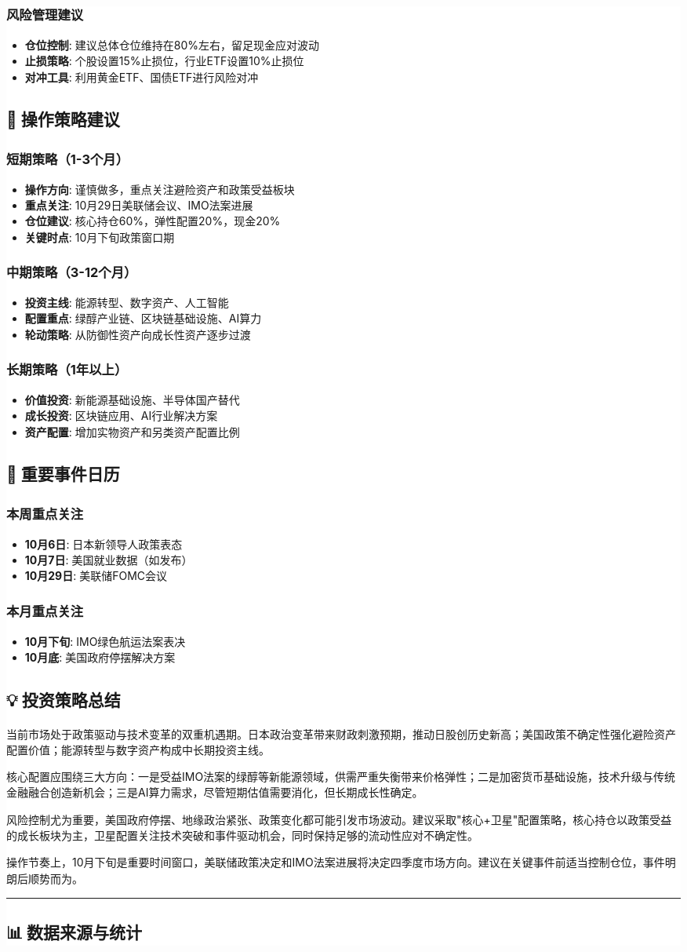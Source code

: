 ### 风险管理建议
- **仓位控制**: 建议总体仓位维持在80%左右，留足现金应对波动
- **止损策略**: 个股设置15%止损位，行业ETF设置10%止损位
- **对冲工具**: 利用黄金ETF、国债ETF进行风险对冲

## 🎯 操作策略建议

### 短期策略（1-3个月）
- **操作方向**: 谨慎做多，重点关注避险资产和政策受益板块
- **重点关注**: 10月29日美联储会议、IMO法案进展
- **仓位建议**: 核心持仓60%，弹性配置20%，现金20%
- **关键时点**: 10月下旬政策窗口期

### 中期策略（3-12个月）
- **投资主线**: 能源转型、数字资产、人工智能
- **配置重点**: 绿醇产业链、区块链基础设施、AI算力
- **轮动策略**: 从防御性资产向成长性资产逐步过渡

### 长期策略（1年以上）
- **价值投资**: 新能源基础设施、半导体国产替代
- **成长投资**: 区块链应用、AI行业解决方案
- **资产配置**: 增加实物资产和另类资产配置比例

## 📅 重要事件日历

### 本周重点关注
- **10月6日**: 日本新领导人政策表态
- **10月7日**: 美国就业数据（如发布）
- **10月29日**: 美联储FOMC会议

### 本月重点关注
- **10月下旬**: IMO绿色航运法案表决
- **10月底**: 美国政府停摆解决方案

## 💡 投资策略总结

当前市场处于政策驱动与技术变革的双重机遇期。日本政治变革带来财政刺激预期，推动日股创历史新高；美国政策不确定性强化避险资产配置价值；能源转型与数字资产构成中长期投资主线。

核心配置应围绕三大方向：一是受益IMO法案的绿醇等新能源领域，供需严重失衡带来价格弹性；二是加密货币基础设施，技术升级与传统金融融合创造新机会；三是AI算力需求，尽管短期估值需要消化，但长期成长性确定。

风险控制尤为重要，美国政府停摆、地缘政治紧张、政策变化都可能引发市场波动。建议采取"核心+卫星"配置策略，核心持仓以政策受益的成长板块为主，卫星配置关注技术突破和事件驱动机会，同时保持足够的流动性应对不确定性。

操作节奏上，10月下旬是重要时间窗口，美联储政策决定和IMO法案进展将决定四季度市场方向。建议在关键事件前适当控制仓位，事件明朗后顺势而为。

---

## 📊 数据来源与统计
